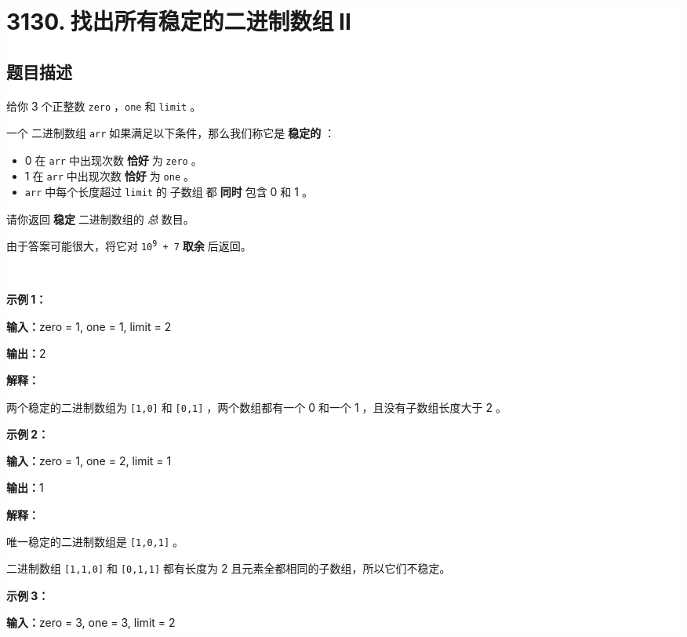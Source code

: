 # 3130. 找出所有稳定的二进制数组 II

## 题目描述

<p>给你 3 个正整数&nbsp;<code>zero</code>&nbsp;，<code>one</code>&nbsp;和&nbsp;<code>limit</code>&nbsp;。</p>

<p>一个 <span data-keyword="binary-array">二进制数组</span> <code>arr</code> 如果满足以下条件，那么我们称它是 <strong>稳定的</strong> ：</p>

<ul>
	<li>0 在&nbsp;<code>arr</code>&nbsp;中出现次数 <strong>恰好</strong>&nbsp;为<strong>&nbsp;</strong><code>zero</code>&nbsp;。</li>
	<li>1 在&nbsp;<code>arr</code>&nbsp;中出现次数 <strong>恰好</strong>&nbsp;为&nbsp;<code>one</code>&nbsp;。</li>
	<li><code>arr</code> 中每个长度超过 <code>limit</code>&nbsp;的 <span data-keyword="subarray-nonempty">子数组</span> 都 <strong>同时</strong> 包含 0 和 1 。</li>
</ul>

<p>请你返回 <strong>稳定</strong>&nbsp;二进制数组的 <em>总</em> 数目。</p>

<p>由于答案可能很大，将它对&nbsp;<code>10<sup>9</sup> + 7</code>&nbsp;<b>取余</b>&nbsp;后返回。</p>

<p>&nbsp;</p>

<p><strong class="example">示例 1：</strong></p>

<div class="example-block">
<p><span class="example-io"><b>输入：</b>zero = 1, one = 1, limit = 2</span></p>

<p><span class="example-io"><b>输出：</b>2</span></p>

<p><strong>解释：</strong></p>

<p>两个稳定的二进制数组为&nbsp;<code>[1,0]</code> 和&nbsp;<code>[0,1]</code>&nbsp;，两个数组都有一个 0 和一个 1 ，且没有子数组长度大于 2 。</p>
</div>

<p><strong class="example">示例 2：</strong></p>

<div class="example-block">
<p><strong>输入：</strong><span class="example-io">zero = 1, one = 2, limit = 1</span></p>

<p><span class="example-io"><b>输出：</b>1</span></p>

<p><strong>解释：</strong></p>

<p>唯一稳定的二进制数组是&nbsp;<code>[1,0,1]</code>&nbsp;。</p>

<p>二进制数组&nbsp;<code>[1,1,0]</code> 和&nbsp;<code>[0,1,1]</code>&nbsp;都有长度为 2 且元素全都相同的子数组，所以它们不稳定。</p>
</div>

<p><strong class="example">示例 3：</strong></p>

<div class="example-block">
<p><span class="example-io"><b>输入：</b>zero = 3, one = 3, limit = 2</span></p>
